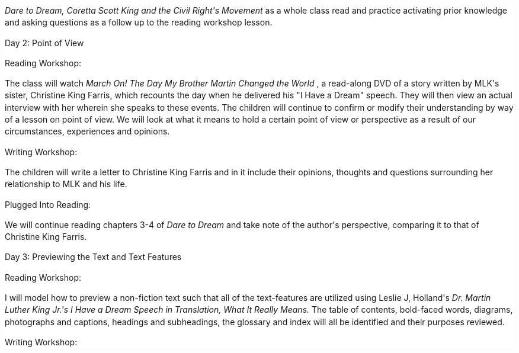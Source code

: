 <i>
Dare to Dream, Coretta Scott King and the Civil Right's Movement
</i>
as a whole class read and practice activating prior knowledge and asking questions as a follow up to the reading workshop lesson.
</p>
<p>
Day 2: Point of View
</p>
<p>
Reading Workshop:
</p>
<p>
The class will watch
<i>
March On! The Day My Brother Martin Changed the World
</i>
, a read-along DVD of a story written by MLK's sister, Christine King Farris, which recounts the day when he delivered his "I Have a Dream" speech. They will then view an actual interview with her wherein she speaks to these events. The children will continue to confirm or modify their understanding by way of a lesson on point of view. We will look at what it means to hold a certain point of view or perspective as a result of our circumstances, experiences and opinions.
</p>
<p>
Writing Workshop:
</p>
<p>
The children will write a letter to Christine King Farris and in it include their opinions, thoughts and questions surrounding her relationship to MLK and his life.
</p>
<p>
Plugged Into Reading:
</p>
<p>
We will continue reading chapters 3-4 of
<i>
Dare to Dream
</i>
and take note of the author's perspective, comparing it to that of Christine King Farris.
</p>
<p>
Day 3: Previewing the Text and Text Features
</p>
<p>
Reading Workshop:
</p>
<p>
I will model how to preview a non-fiction text such that all of the text-features are utilized using Leslie J, Holland's
<i>
Dr. Martin Luther King Jr.'s I Have a Dream Speech in Translation, What It Really Means.
</i>
The table of contents, bold-faced words, diagrams, photographs and captions, headings and subheadings, the glossary and index will all be identified and their purposes reviewed.
</p>
<p>
<i>
</i>
</p>
<p>
Writing Workshop:
</p>
<p>